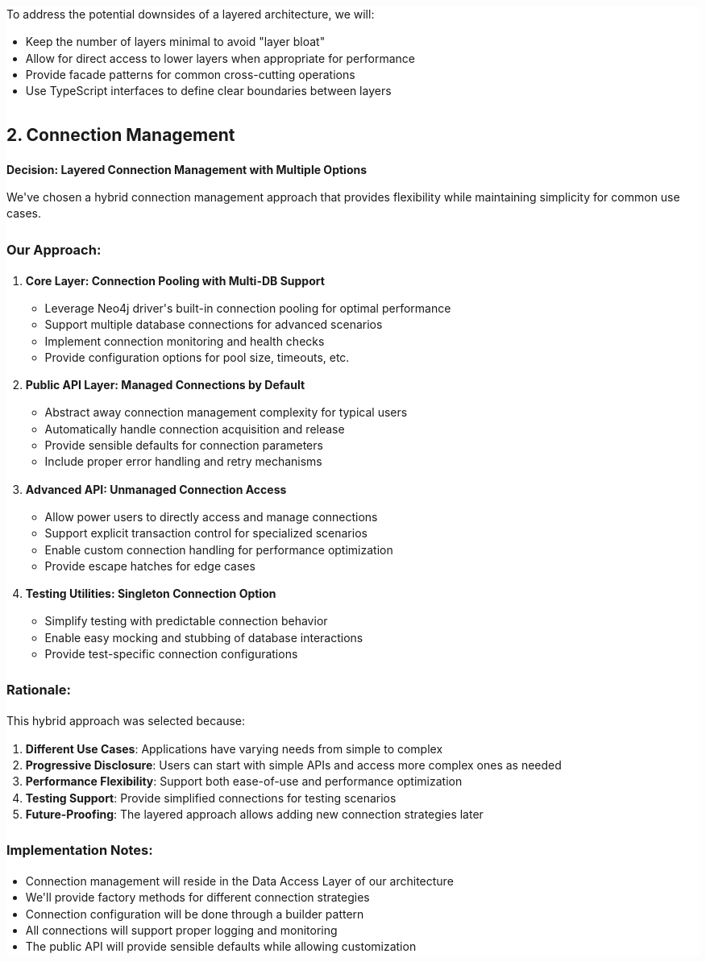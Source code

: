 To address the potential downsides of a layered architecture, we will:

- Keep the number of layers minimal to avoid "layer bloat"
- Allow for direct access to lower layers when appropriate for performance
- Provide facade patterns for common cross-cutting operations
- Use TypeScript interfaces to define clear boundaries between layers

## 2. Connection Management

**Decision: Layered Connection Management with Multiple Options**

We've chosen a hybrid connection management approach that provides flexibility while maintaining simplicity for common use cases.

### Our Approach:

1. **Core Layer: Connection Pooling with Multi-DB Support**
   - Leverage Neo4j driver's built-in connection pooling for optimal performance
   - Support multiple database connections for advanced scenarios
   - Implement connection monitoring and health checks
   - Provide configuration options for pool size, timeouts, etc.

2. **Public API Layer: Managed Connections by Default**
   - Abstract away connection management complexity for typical users
   - Automatically handle connection acquisition and release
   - Provide sensible defaults for connection parameters
   - Include proper error handling and retry mechanisms

3. **Advanced API: Unmanaged Connection Access**
   - Allow power users to directly access and manage connections
   - Support explicit transaction control for specialized scenarios
   - Enable custom connection handling for performance optimization
   - Provide escape hatches for edge cases

4. **Testing Utilities: Singleton Connection Option**
   - Simplify testing with predictable connection behavior
   - Enable easy mocking and stubbing of database interactions
   - Provide test-specific connection configurations

### Rationale:

This hybrid approach was selected because:

1. **Different Use Cases**: Applications have varying needs from simple to complex
2. **Progressive Disclosure**: Users can start with simple APIs and access more complex ones as needed
3. **Performance Flexibility**: Support both ease-of-use and performance optimization
4. **Testing Support**: Provide simplified connections for testing scenarios
5. **Future-Proofing**: The layered approach allows adding new connection strategies later

### Implementation Notes:

- Connection management will reside in the Data Access Layer of our architecture
- We'll provide factory methods for different connection strategies
- Connection configuration will be done through a builder pattern
- All connections will support proper logging and monitoring
- The public API will provide sensible defaults while allowing customization
